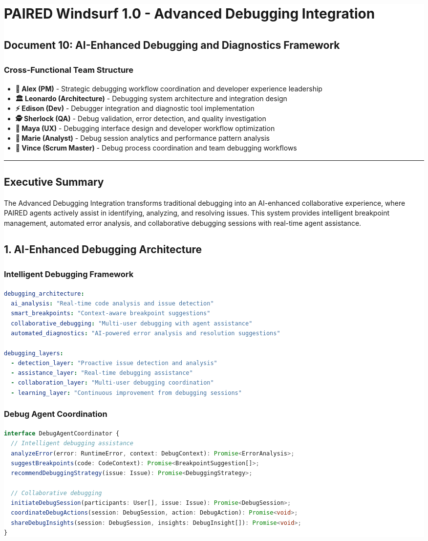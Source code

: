 # PAIRED Windsurf 1.0 - Advanced Debugging Integration
## Document 10: AI-Enhanced Debugging and Diagnostics Framework

### **Cross-Functional Team Structure**
- **👑 Alex (PM)** - Strategic debugging workflow coordination and developer experience leadership
- **🏛️ Leonardo (Architecture)** - Debugging system architecture and integration design
- **⚡ Edison (Dev)** - Debugger integration and diagnostic tool implementation
- **🕵️ Sherlock (QA)** - Debug validation, error detection, and quality investigation
- **🎨 Maya (UX)** - Debugging interface design and developer workflow optimization
- **🔬 Marie (Analyst)** - Debug session analytics and performance pattern analysis
- **🏈 Vince (Scrum Master)** - Debug process coordination and team debugging workflows

---

## **Executive Summary**

The Advanced Debugging Integration transforms traditional debugging into an AI-enhanced collaborative experience, where PAIRED agents actively assist in identifying, analyzing, and resolving issues. This system provides intelligent breakpoint management, automated error analysis, and collaborative debugging sessions with real-time agent assistance.

## **1. AI-Enhanced Debugging Architecture**

### **Intelligent Debugging Framework**
```yaml
debugging_architecture:
  ai_analysis: "Real-time code analysis and issue detection"
  smart_breakpoints: "Context-aware breakpoint suggestions"
  collaborative_debugging: "Multi-user debugging with agent assistance"
  automated_diagnostics: "AI-powered error analysis and resolution suggestions"
  
debugging_layers:
  - detection_layer: "Proactive issue detection and analysis"
  - assistance_layer: "Real-time debugging assistance"
  - collaboration_layer: "Multi-user debugging coordination"
  - learning_layer: "Continuous improvement from debugging sessions"
```

### **Debug Agent Coordination**
```typescript
interface DebugAgentCoordinator {
  // Intelligent debugging assistance
  analyzeError(error: RuntimeError, context: DebugContext): Promise<ErrorAnalysis>;
  suggestBreakpoints(code: CodeContext): Promise<BreakpointSuggestion[]>;
  recommendDebuggingStrategy(issue: Issue): Promise<DebuggingStrategy>;
  
  // Collaborative debugging
  initiateDebugSession(participants: User[], issue: Issue): Promise<DebugSession>;
  coordinateDebugActions(session: DebugSession, action: DebugAction): Promise<void>;
  shareDebugInsights(session: DebugSession, insights: DebugInsight[]): Promise<void>;
}
```
